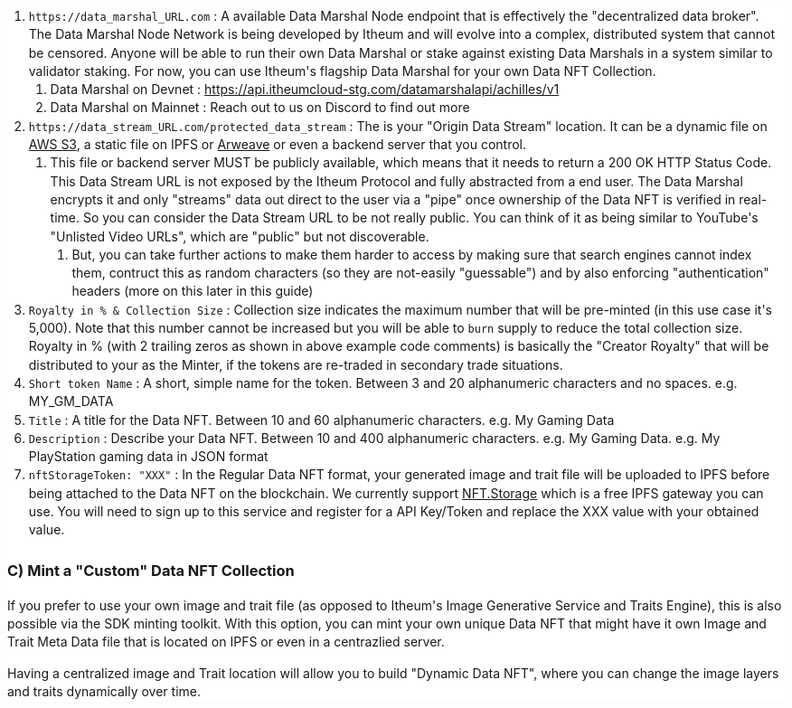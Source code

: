    1. `https://data_marshal_URL.com` : A available Data Marshal Node endpoint that is effectively the "decentralized data broker". The Data Marshal Node Network is being developed by Itheum and will evolve into a complex, distributed system that cannot be censored. Anyone will be able to run their own Data Marshal or stake against existing Data Marshals in a system similar to validator staking. For now, you can use Itheum's flagship Data Marshal for your own Data NFT Collection.&#x20;
      1. Data Marshal on Devnet : https://api.itheumcloud-stg.com/datamarshalapi/achilles/v1
      2. Data Marshal on Mainnet : Reach out to us on Discord to find out more
   2. `https://data_stream_URL.com/protected_data_stream` : The is your "Origin Data Stream" location. It can be a dynamic file on [AWS S3](../../../integrators/data-streams-guides/amazon-web-services-aws/), a static file on IPFS or [Arweave](https://www.arweave.org/) or even a backend server that you control.&#x20;
      1. This file or backend server MUST be publicly available, which means that it needs to return a 200 OK HTTP Status Code. This Data Stream URL is not exposed by the Itheum Protocol and fully abstracted from a end user. The Data Marshal encrypts it and only "streams" data out direct to the user via a "pipe" once ownership of the Data NFT is verified in real-time. So you can consider the Data Stream URL to be not really public. You can think of it as being similar to YouTube's "Unlisted Video URLs", which are "public" but not discoverable.
         1. But, you can take further actions to make them harder to access by making sure that search engines cannot index them, contruct this as random characters (so they are not-easily "guessable") and by also enforcing "authentication" headers (more on this later in this guide)
   3. `Royalty in % & Collection Size` : Collection size indicates the maximum number that will be pre-minted (in this use case it's 5,000). Note that this number cannot be increased but you will be able to `burn` supply to reduce the total collection size. Royalty in % (with 2 trailing zeros as shown in above example code comments) is basically the "Creator Royalty" that will be distributed to your as the Minter, if the tokens are re-traded in secondary trade situations.&#x20;
   4. `Short token Name` : A short, simple name for the token. Between 3 and 20 alphanumeric characters and no spaces. e.g. MY\_GM\_DATA
   5. `Title` : A title for the Data NFT. Between 10 and 60 alphanumeric characters. e.g. My Gaming Data
   6. `Description` : Describe your Data NFT. Between 10 and 400 alphanumeric characters. e.g. My Gaming Data. e.g. My PlayStation gaming data in JSON format
   7. `nftStorageToken: "XXX"` : In the Regular Data NFT format, your generated image and trait file will be uploaded to IPFS before being attached to the Data NFT on the blockchain. We currently support [NFT.Storage](https://nft.storage/) which is a free IPFS gateway you can use. You will need to sign up to this service and register for a API Key/Token and replace the XXX value with your obtained value.



### C) Mint a "Custom" Data NFT Collection&#x20;

If you prefer to use your own image and trait file (as opposed to Itheum's Image Generative Service and Traits Engine), this is also possible via the SDK minting toolkit. With this option, you can mint your own unique Data NFT that might have it own Image and Trait Meta Data file that is located on IPFS or even in a centrazlied server.&#x20;

Having a centralized image and Trait location will allow you to build "Dynamic Data NFT", where you can change the image layers and traits dynamically over time.&#x20;
